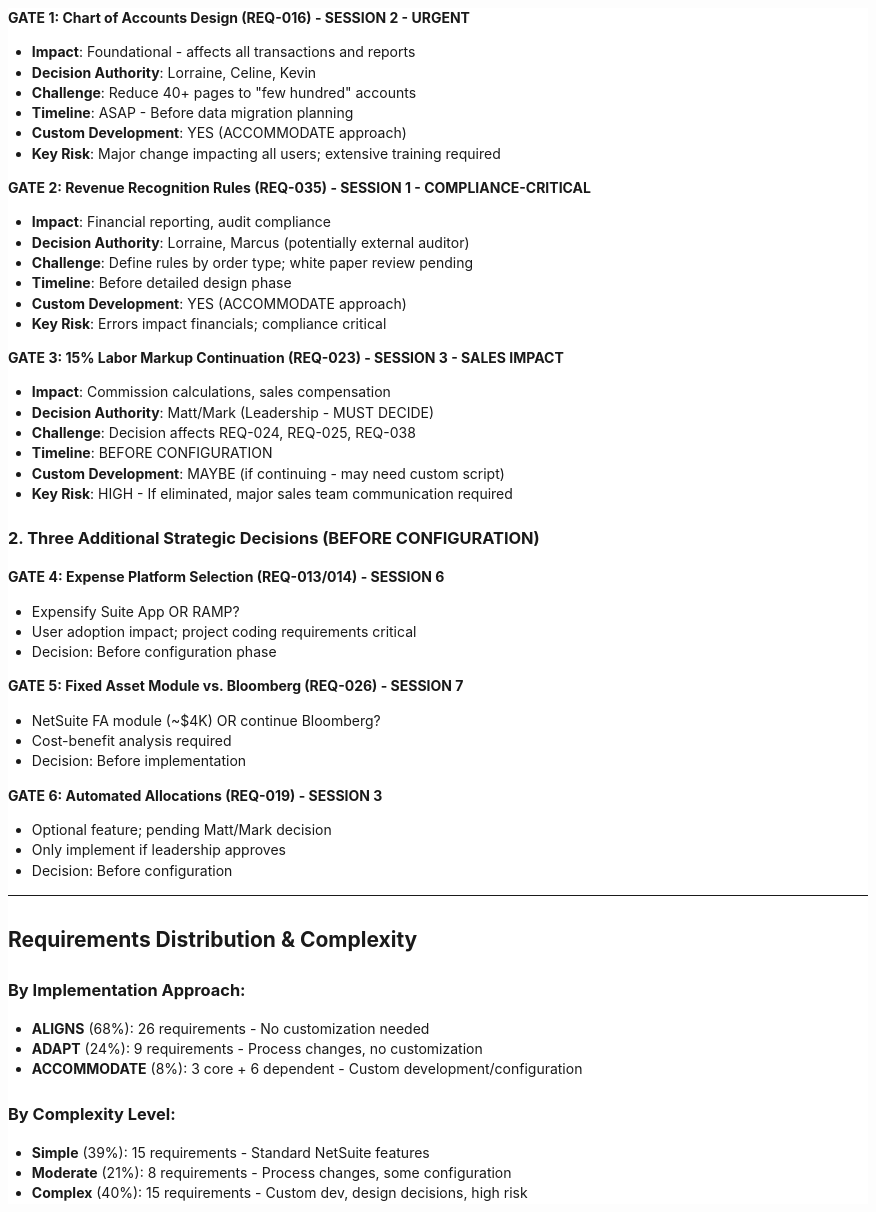 **GATE 1: Chart of Accounts Design (REQ-016) - SESSION 2 - URGENT**
- **Impact**: Foundational - affects all transactions and reports
- **Decision Authority**: Lorraine, Celine, Kevin
- **Challenge**: Reduce 40+ pages to "few hundred" accounts
- **Timeline**: ASAP - Before data migration planning
- **Custom Development**: YES (ACCOMMODATE approach)
- **Key Risk**: Major change impacting all users; extensive training required

**GATE 2: Revenue Recognition Rules (REQ-035) - SESSION 1 - COMPLIANCE-CRITICAL**
- **Impact**: Financial reporting, audit compliance
- **Decision Authority**: Lorraine, Marcus (potentially external auditor)
- **Challenge**: Define rules by order type; white paper review pending
- **Timeline**: Before detailed design phase
- **Custom Development**: YES (ACCOMMODATE approach)
- **Key Risk**: Errors impact financials; compliance critical

**GATE 3: 15% Labor Markup Continuation (REQ-023) - SESSION 3 - SALES IMPACT**
- **Impact**: Commission calculations, sales compensation
- **Decision Authority**: Matt/Mark (Leadership - MUST DECIDE)
- **Challenge**: Decision affects REQ-024, REQ-025, REQ-038
- **Timeline**: BEFORE CONFIGURATION
- **Custom Development**: MAYBE (if continuing - may need custom script)
- **Key Risk**: HIGH - If eliminated, major sales team communication required

### 2. Three Additional Strategic Decisions (BEFORE CONFIGURATION)

**GATE 4: Expense Platform Selection (REQ-013/014) - SESSION 6**
- Expensify Suite App OR RAMP?
- User adoption impact; project coding requirements critical
- Decision: Before configuration phase

**GATE 5: Fixed Asset Module vs. Bloomberg (REQ-026) - SESSION 7**
- NetSuite FA module (~$4K) OR continue Bloomberg?
- Cost-benefit analysis required
- Decision: Before implementation

**GATE 6: Automated Allocations (REQ-019) - SESSION 3**
- Optional feature; pending Matt/Mark decision
- Only implement if leadership approves
- Decision: Before configuration

---

## Requirements Distribution & Complexity

### By Implementation Approach:
- **ALIGNS** (68%): 26 requirements - No customization needed
- **ADAPT** (24%): 9 requirements - Process changes, no customization
- **ACCOMMODATE** (8%): 3 core + 6 dependent - Custom development/configuration

### By Complexity Level:
- **Simple** (39%): 15 requirements - Standard NetSuite features
- **Moderate** (21%): 8 requirements - Process changes, some configuration
- **Complex** (40%): 15 requirements - Custom dev, design decisions, high risk

